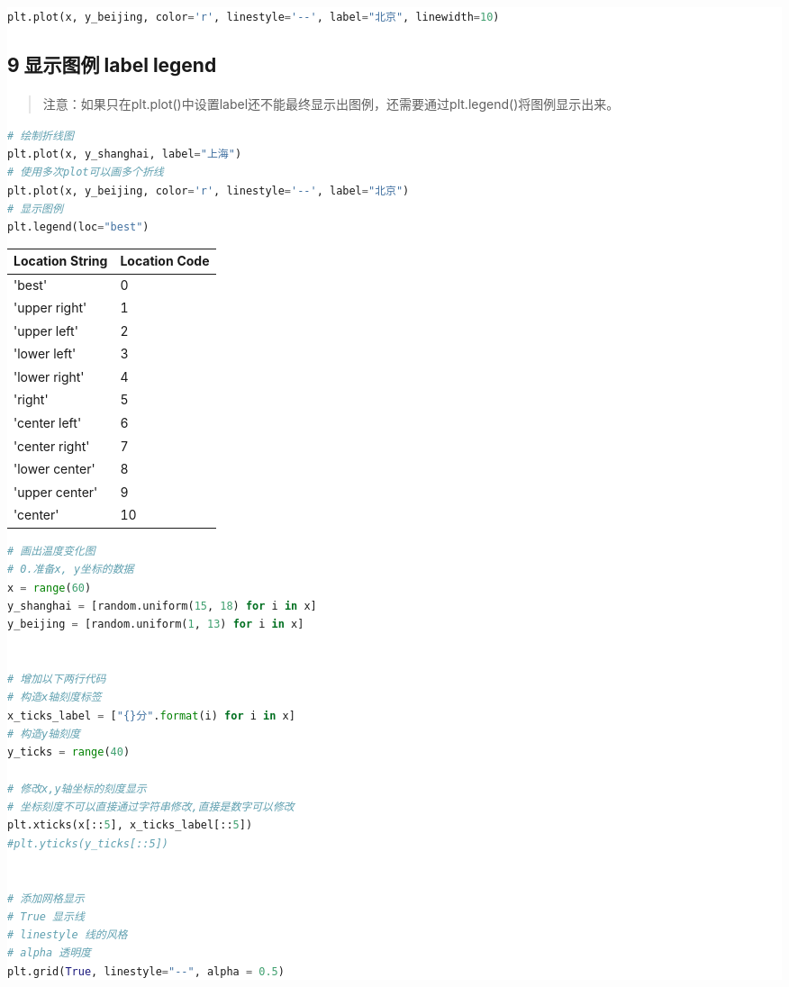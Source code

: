 ```python
plt.plot(x, y_beijing, color='r', linestyle='--', label="北京", linewidth=10)	
```

## 9 显示图例 label legend

> 注意：如果只在plt.plot()中设置label还不能最终显示出图例，还需要通过plt.legend()将图例显示出来。


 ```python
# 绘制折线图
plt.plot(x, y_shanghai, label="上海")
# 使用多次plot可以画多个折线
plt.plot(x, y_beijing, color='r', linestyle='--', label="北京")
# 显示图例
plt.legend(loc="best")
 ```

| Location String | Location Code |
| --------------- | ------------- |
| 'best'          | 0             |
| 'upper right'   | 1             |
| 'upper left'    | 2             |
| 'lower left'    | 3             |
| 'lower right'   | 4             |
| 'right'         | 5             |
| 'center left'   | 6             |
| 'center right'  | 7             |
| 'lower center'  | 8             |
| 'upper center'  | 9             |
| 'center'        | 10            |

```python
# 画出温度变化图
# 0.准备x, y坐标的数据
x = range(60)
y_shanghai = [random.uniform(15, 18) for i in x]
y_beijing = [random.uniform(1, 13) for i in x]


# 增加以下两行代码
# 构造x轴刻度标签
x_ticks_label = ["{}分".format(i) for i in x]
# 构造y轴刻度
y_ticks = range(40)

# 修改x,y轴坐标的刻度显示
# 坐标刻度不可以直接通过字符串修改,直接是数字可以修改
plt.xticks(x[::5], x_ticks_label[::5])
#plt.yticks(y_ticks[::5])


# 添加网格显示
# True 显示线
# linestyle 线的风格
# alpha 透明度
plt.grid(True, linestyle="--", alpha = 0.5)


```